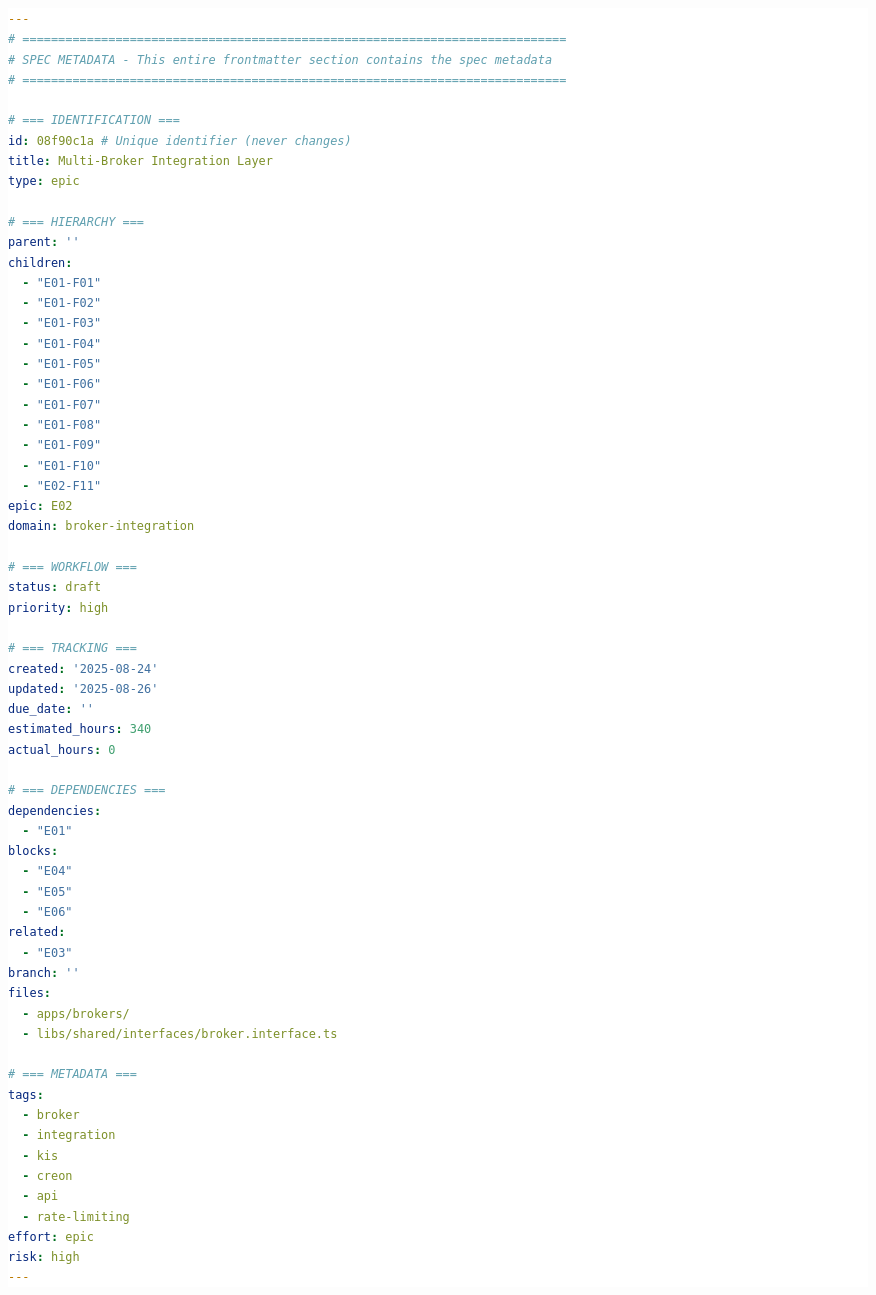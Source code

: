 ```yaml
---
# ============================================================================
# SPEC METADATA - This entire frontmatter section contains the spec metadata
# ============================================================================

# === IDENTIFICATION ===
id: 08f90c1a # Unique identifier (never changes)
title: Multi-Broker Integration Layer
type: epic

# === HIERARCHY ===
parent: ''
children:
  - "E01-F01"
  - "E01-F02"
  - "E01-F03"
  - "E01-F04"
  - "E01-F05"
  - "E01-F06"
  - "E01-F07"
  - "E01-F08"
  - "E01-F09"
  - "E01-F10"
  - "E02-F11"
epic: E02
domain: broker-integration

# === WORKFLOW ===
status: draft
priority: high

# === TRACKING ===
created: '2025-08-24'
updated: '2025-08-26'
due_date: ''
estimated_hours: 340
actual_hours: 0

# === DEPENDENCIES ===
dependencies:
  - "E01"
blocks:
  - "E04"
  - "E05"
  - "E06"
related:
  - "E03"
branch: ''
files:
  - apps/brokers/
  - libs/shared/interfaces/broker.interface.ts

# === METADATA ===
tags:
  - broker
  - integration
  - kis
  - creon
  - api
  - rate-limiting
effort: epic
risk: high
---
```